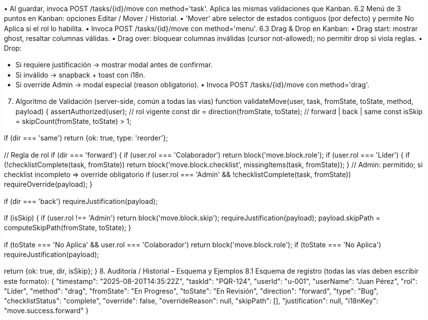 • Al guardar, invoca POST /tasks/{id}/move con method='task'. Aplica las mismas validaciones que Kanban.
6.2 Menú de 3 puntos en Kanban: opciones Editar / Mover / Historial.
• 'Mover' abre selector de estados contiguos (por defecto) y permite No Aplica si el rol lo habilita.
• Invoca POST /tasks/{id}/move con method='menu'.
6.3 Drag & Drop en Kanban:
• Drag start: mostrar ghost, resaltar columnas válidas. 
• Drag over: bloquear columnas inválidas (cursor not-allowed); no permitir drop si viola reglas.
• Drop:
   - Si requiere justificación → mostrar modal antes de confirmar.
   - Si inválido → snapback + toast con i18n.
   - Si override Admin → modal especial (reason obligatorio).
• Invoca POST /tasks/{id}/move con method='drag'.
7. Algoritmo de Validación (server-side, común a todas las vías)
function validateMove(user, task, fromState, toState, method, payload) {
  assertAuthorized(user); // rol vigente
  const dir = direction(fromState, toState); // forward | back | same
  const isSkip = skipCount(fromState, toState) > 1;

  if (dir === 'same') return {ok: true, type: 'reorder'};

  // Regla de rol
  if (dir === 'forward') {
    if (user.rol === 'Colaborador') return block('move.block.role');
    if (user.rol === 'Líder') {
      if (!checklistComplete(task, fromState)) return block('move.block.checklist', missingItems(task, fromState));
    }
    // Admin: permitido; si checklist incompleto => override obligatorio
    if (user.rol === 'Admin' && !checklistComplete(task, fromState)) requireOverride(payload);
  }

  if (dir === 'back') requireJustification(payload);

  if (isSkip) {
    if (user.rol !== 'Admin') return block('move.block.skip');
    requireJustification(payload);
    payload.skipPath = computeSkipPath(fromState, toState);
  }

  if (toState === 'No Aplica' && user.rol === 'Colaborador') return block('move.block.role');
  if (toState === 'No Aplica') requireJustification(payload);

  return {ok: true, dir, isSkip};
}
8. Auditoría / Historial – Esquema y Ejemplos
8.1 Esquema de registro (todas las vías deben escribir este formato):
{
  "timestamp": "2025-08-20T14:35:22Z",
  "taskId": "PQR-124",
  "userId": "u-001",
  "userName": "Juan Pérez",
  "rol": "Líder",
  "method": "drag",
  "fromState": "En Progreso",
  "toState": "En Revisión",
  "direction": "forward",
  "type": "Bug",
  "checklistStatus": "complete",
  "override": false,
  "overrideReason": null,
  "skipPath": [],
  "justification": null,
  "i18nKey": "move.success.forward"
}